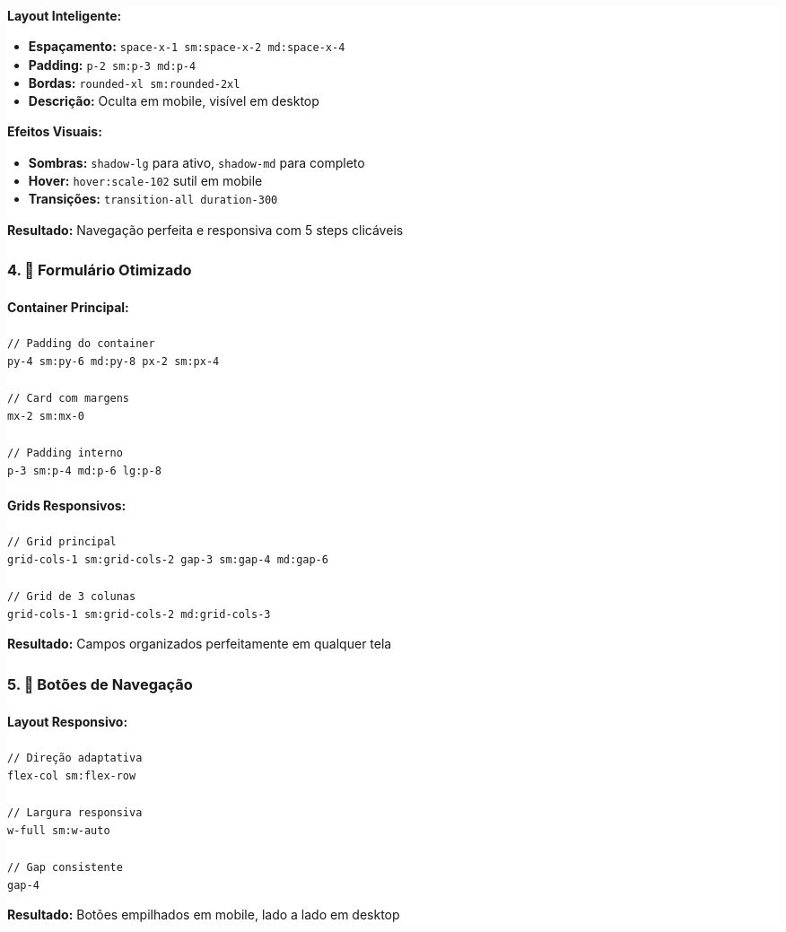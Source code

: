 **Layout Inteligente:**
- **Espaçamento:** `space-x-1 sm:space-x-2 md:space-x-4`
- **Padding:** `p-2 sm:p-3 md:p-4`
- **Bordas:** `rounded-xl sm:rounded-2xl`
- **Descrição:** Oculta em mobile, visível em desktop

**Efeitos Visuais:**
- **Sombras:** `shadow-lg` para ativo, `shadow-md` para completo
- **Hover:** `hover:scale-102` sutil em mobile
- **Transições:** `transition-all duration-300`

**Resultado:** Navegação perfeita e responsiva com 5 steps clicáveis

### 4. **📝 Formulário Otimizado**

#### Container Principal:
```tsx
// Padding do container
py-4 sm:py-6 md:py-8 px-2 sm:px-4

// Card com margens
mx-2 sm:mx-0

// Padding interno
p-3 sm:p-4 md:p-6 lg:p-8
```

#### Grids Responsivos:
```tsx
// Grid principal
grid-cols-1 sm:grid-cols-2 gap-3 sm:gap-4 md:gap-6

// Grid de 3 colunas
grid-cols-1 sm:grid-cols-2 md:grid-cols-3
```

**Resultado:** Campos organizados perfeitamente em qualquer tela

### 5. **🔘 Botões de Navegação**

#### Layout Responsivo:
```tsx
// Direção adaptativa
flex-col sm:flex-row

// Largura responsiva
w-full sm:w-auto

// Gap consistente
gap-4
```

**Resultado:** Botões empilhados em mobile, lado a lado em desktop
